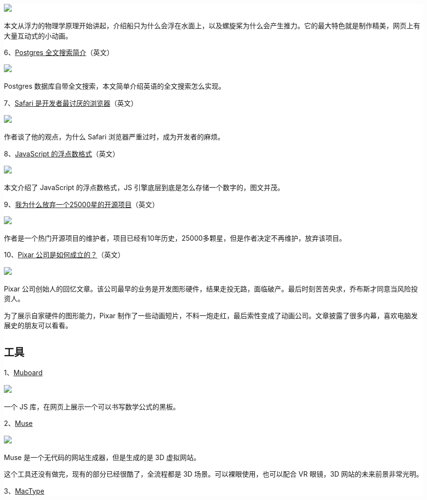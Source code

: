 ![](https://cdn.beea.com/blogimg/asset/202107/bg2021072806.jpg)

本文从浮力的物理学原理开始讲起，介绍船只为什么会浮在水面上，以及螺旋桨为什么会产生推力。它的最大特色就是制作精美，网页上有大量互动式的小动画。

6、[Postgres 全文搜索简介](https://blog.crunchydata.com/blog/postgres-full-text-search-a-search-engine-in-a-database)（英文）

![](https://cdn.beea.com/blogimg/asset/202107/bg2021072804.jpg)

Postgres 数据库自带全文搜索，本文简单介绍英语的全文搜索怎么实现。

7、[Safari 是开发者最讨厌的浏览器](https://blog.perrysun.com/2021/07/15/for-developers-safari-is-crap-and-outdated/)（英文）

![](https://cdn.beea.com/blogimg/asset/202107/bg2021072708.jpg)

作者谈了他的观点，为什么 Safari 浏览器严重过时，成为开发者的麻烦。

8、[JavaScript 的浮点数格式](https://github.com/trekhleb/javascript-algorithms/tree/master/src/algorithms/math/binary-floating-point)（英文）

![](https://cdn.beea.com/blogimg/asset/202107/bg2021072702.jpg)

本文介绍了 JavaScript 的浮点数格式，JS 引擎底层到底是怎么存储一个数字的，图文并茂。

9、[我为什么放弃一个25000星的开源项目](https://marmelab.com/blog/2020/10/21/sunsetting-faker.html)（英文）

![](https://cdn.beea.com/blogimg/asset/202107/bg2021072501.jpg)

作者是一个热门开源项目的维护者，项目已经有10年历史，25000多颗星，但是作者决定不再维护，放弃该项目。

10、[Pixar 公司是如何成立的？](https://spectrum.ieee.org/the-real-story-of-pixar)（英文）

![](https://cdn.beea.com/blogimg/asset/202108/bg2021080502.jpg)

Pixar 公司创始人的回忆文章。该公司最早的业务是开发图形硬件，结果走投无路，面临破产。最后时刻苦苦央求，乔布斯才同意当风险投资人。

为了展示自家硬件的图形能力，Pixar 制作了一些动画短片，不料一炮走红，最后索性变成了动画公司。文章披露了很多内幕，喜欢电脑发展史的朋友可以看看。

## 工具

1、[Muboard](https://github.com/susam/muboard)

![](https://cdn.beea.com/blogimg/asset/202108/bg2021080301.jpg)

一个 JS 库，在网页上展示一个可以书写数学公式的黑板。

2、[Muse](https://www.muse.place/)

![](https://cdn.beea.com/blogimg/asset/202108/bg2021080404.jpg)

Muse 是一个无代码的网站生成器，但是生成的是 3D 虚拟网站。

这个工具还没有做完，现有的部分已经很酷了，全流程都是 3D 场景。可以裸眼使用，也可以配合 VR 眼镜，3D 网站的未来前景非常光明。

3、[MacType](https://mactype.net/)

